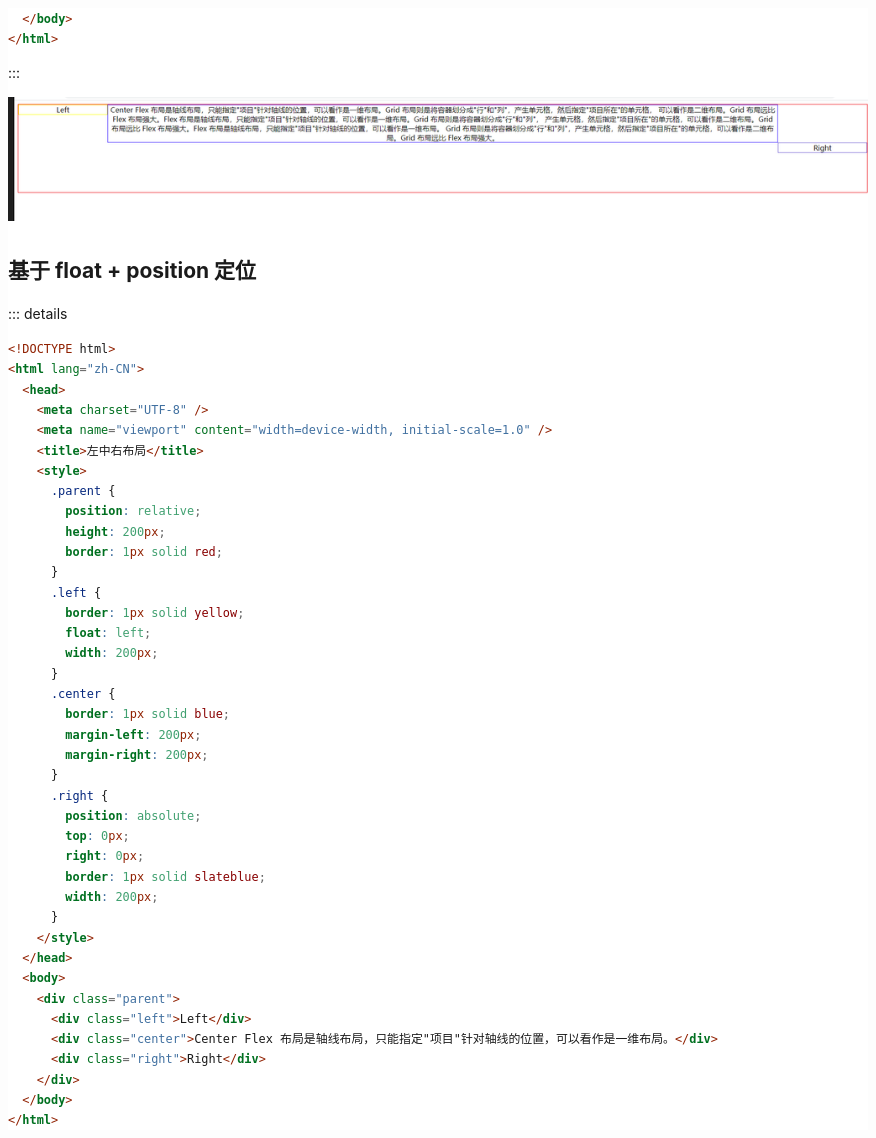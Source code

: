 ```html
  </body>
</html>
```

:::

![float-left-center-right](/images/css/float-left-center-right.png)

## 基于 float + position 定位

::: details

```html
<!DOCTYPE html>
<html lang="zh-CN">
  <head>
    <meta charset="UTF-8" />
    <meta name="viewport" content="width=device-width, initial-scale=1.0" />
    <title>左中右布局</title>
    <style>
      .parent {
        position: relative;
        height: 200px;
        border: 1px solid red;
      }
      .left {
        border: 1px solid yellow;
        float: left;
        width: 200px;
      }
      .center {
        border: 1px solid blue;
        margin-left: 200px;
        margin-right: 200px;
      }
      .right {
        position: absolute;
        top: 0px;
        right: 0px;
        border: 1px solid slateblue;
        width: 200px;
      }
    </style>
  </head>
  <body>
    <div class="parent">
      <div class="left">Left</div>
      <div class="center">Center Flex 布局是轴线布局，只能指定"项目"针对轴线的位置，可以看作是一维布局。</div>
      <div class="right">Right</div>
    </div>
  </body>
</html>
```
